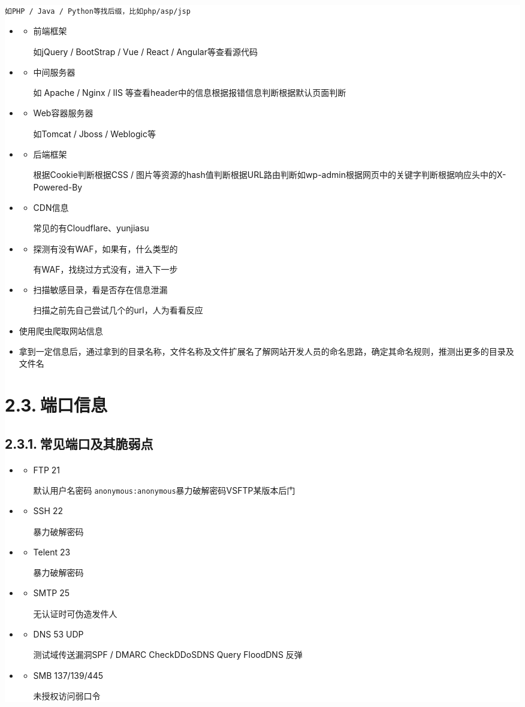     如PHP / Java / Python等找后缀，比如php/asp/jsp

- - 前端框架

    如jQuery / BootStrap / Vue / React / Angular等查看源代码

- - 中间服务器

    如 Apache / Nginx / IIS 等查看header中的信息根据报错信息判断根据默认页面判断

- - Web容器服务器

    如Tomcat / Jboss / Weblogic等

- - 后端框架

    根据Cookie判断根据CSS / 图片等资源的hash值判断根据URL路由判断如wp-admin根据网页中的关键字判断根据响应头中的X-Powered-By

- - CDN信息

    常见的有Cloudflare、yunjiasu

- - 探测有没有WAF，如果有，什么类型的

    有WAF，找绕过方式没有，进入下一步

- - 扫描敏感目录，看是否存在信息泄漏

    扫描之前先自己尝试几个的url，人为看看反应

- 使用爬虫爬取网站信息

- 拿到一定信息后，通过拿到的目录名称，文件名称及文件扩展名了解网站开发人员的命名思路，确定其命名规则，推测出更多的目录及文件名

# 2.3. 端口信息

## 2.3.1. 常见端口及其脆弱点

- - FTP 21

    默认用户名密码 `anonymous:anonymous`暴力破解密码VSFTP某版本后门

- - SSH 22

    暴力破解密码

- - Telent 23

    暴力破解密码

- - SMTP 25

    无认证时可伪造发件人

- - DNS 53 UDP

    测试域传送漏洞SPF / DMARC CheckDDoSDNS Query FloodDNS 反弹

- - SMB 137/139/445

    未授权访问弱口令
